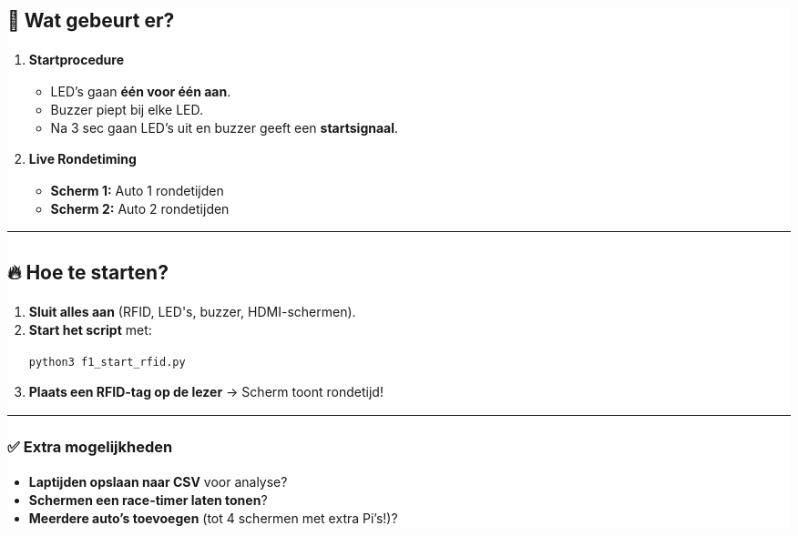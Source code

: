 
## 🚀 **Wat gebeurt er?**
1. **Startprocedure**  
   - LED’s gaan **één voor één aan**.  
   - Buzzer piept bij elke LED.  
   - Na 3 sec gaan LED’s uit en buzzer geeft een **startsignaal**.  

2. **Live Rondetiming**  
   - **Scherm 1:** Auto 1 rondetijden  
   - **Scherm 2:** Auto 2 rondetijden  

---

## 🔥 **Hoe te starten?**
1. **Sluit alles aan** (RFID, LED's, buzzer, HDMI-schermen).  
2. **Start het script** met:  
   ```bash
   python3 f1_start_rfid.py
   ```
3. **Plaats een RFID-tag op de lezer** → Scherm toont rondetijd!  

---

### ✅ **Extra mogelijkheden**  
- **Laptijden opslaan naar CSV** voor analyse?  
- **Schermen een race-timer laten tonen**?  
- **Meerdere auto’s toevoegen** (tot 4 schermen met extra Pi’s!)?  









